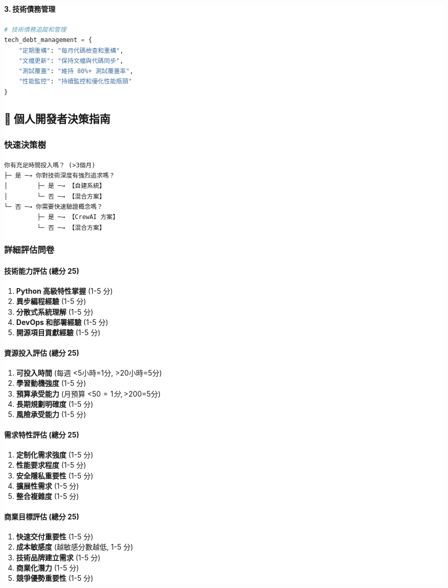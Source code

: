 #### 3. 技術債務管理
```python
# 技術債務追蹤和管理
tech_debt_management = {
    "定期重構": "每月代碼檢查和重構",
    "文檔更新": "保持文檔與代碼同步", 
    "測試覆蓋": "維持 80%+ 測試覆蓋率",
    "性能監控": "持續監控和優化性能瓶頸"
}
```

## 🎯 個人開發者決策指南

### 快速決策樹
```
你有充足時間投入嗎？ (>3個月)
├─ 是 ─→ 你對技術深度有強烈追求嗎？
│        ├─ 是 ─→ 【自建系統】
│        └─ 否 ─→ 【混合方案】  
└─ 否 ─→ 你需要快速驗證概念嗎？
         ├─ 是 ─→ 【CrewAI 方案】
         └─ 否 ─→ 【混合方案】
```

### 詳細評估問卷

#### 技術能力評估 (總分 25)
1. **Python 高級特性掌握** (1-5 分)
2. **異步編程經驗** (1-5 分) 
3. **分散式系統理解** (1-5 分)
4. **DevOps 和部署經驗** (1-5 分)
5. **開源項目貢獻經驗** (1-5 分)

#### 資源投入評估 (總分 25)  
1. **可投入時間** (每週 <5小時=1分, >20小時=5分)
2. **學習動機強度** (1-5 分)
3. **預算承受能力** (月預算 <$50=1分, >$200=5分)
4. **長期規劃明確度** (1-5 分)
5. **風險承受能力** (1-5 分)

#### 需求特性評估 (總分 25)
1. **定制化需求強度** (1-5 分)
2. **性能要求程度** (1-5 分)
3. **安全隱私重要性** (1-5 分)
4. **擴展性需求** (1-5 分)
5. **整合複雜度** (1-5 分)

#### 商業目標評估 (總分 25)
1. **快速交付重要性** (1-5 分)
2. **成本敏感度** (越敏感分數越低, 1-5 分)
3. **技術品牌建立需求** (1-5 分)  
4. **商業化潛力** (1-5 分)
5. **競爭優勢重要性** (1-5 分)
